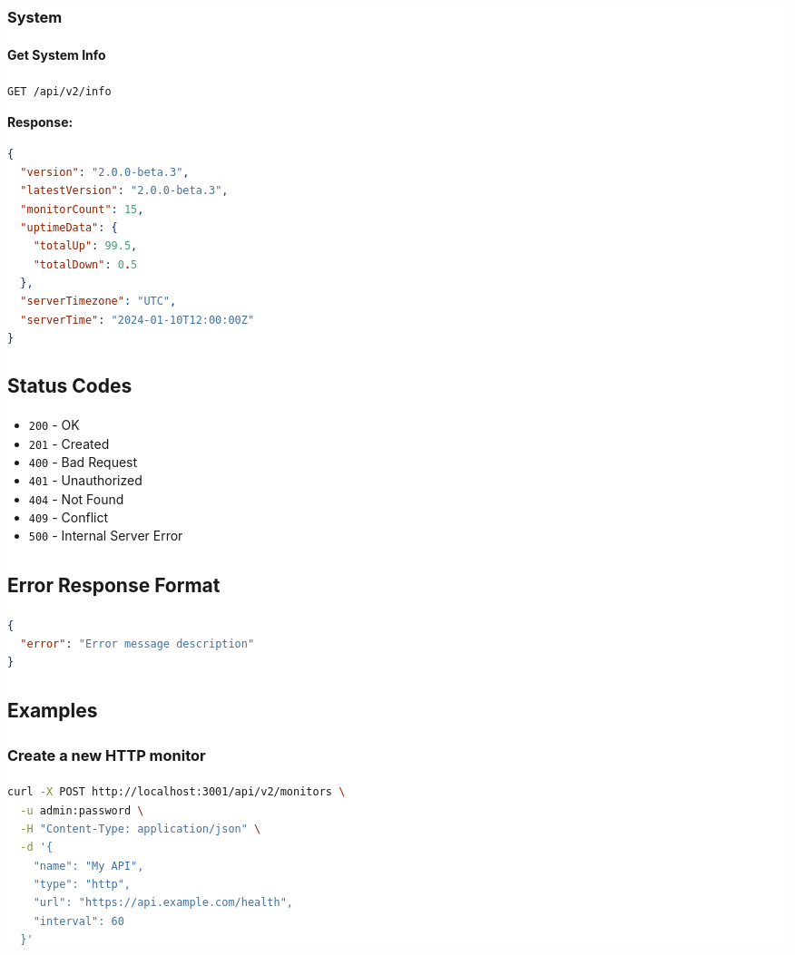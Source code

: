 ### System

#### Get System Info
```http
GET /api/v2/info
```

**Response:**
```json
{
  "version": "2.0.0-beta.3",
  "latestVersion": "2.0.0-beta.3",
  "monitorCount": 15,
  "uptimeData": {
    "totalUp": 99.5,
    "totalDown": 0.5
  },
  "serverTimezone": "UTC",
  "serverTime": "2024-01-10T12:00:00Z"
}
```

## Status Codes

- `200` - OK
- `201` - Created
- `400` - Bad Request
- `401` - Unauthorized
- `404` - Not Found
- `409` - Conflict
- `500` - Internal Server Error

## Error Response Format

```json
{
  "error": "Error message description"
}
```

## Examples

### Create a new HTTP monitor
```bash
curl -X POST http://localhost:3001/api/v2/monitors \
  -u admin:password \
  -H "Content-Type: application/json" \
  -d '{
    "name": "My API",
    "type": "http",
    "url": "https://api.example.com/health",
    "interval": 60
  }'
```
